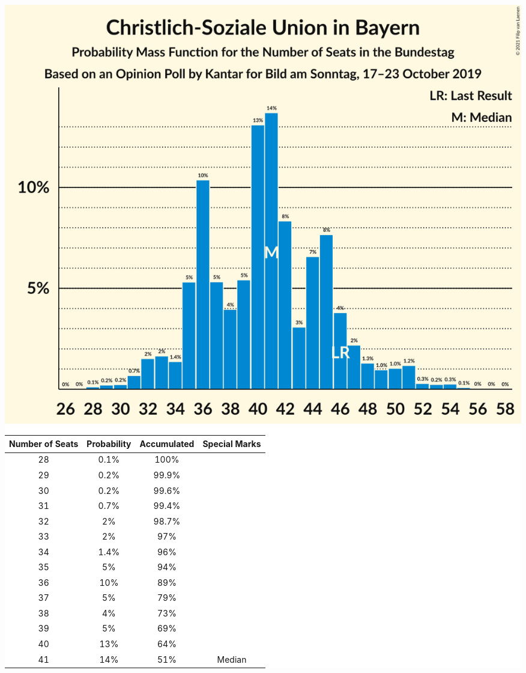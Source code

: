 ![Graph with seats probability mass function not yet produced](2019-10-23-Kantar-seats-pmf-christlich-sozialeunioninbayern.png "Seats Probability Mass Function")

| Number of Seats | Probability | Accumulated | Special Marks |
|:---------------:|:-----------:|:-----------:|:-------------:|
| 28 | 0.1% | 100% |  |
| 29 | 0.2% | 99.9% |  |
| 30 | 0.2% | 99.6% |  |
| 31 | 0.7% | 99.4% |  |
| 32 | 2% | 98.7% |  |
| 33 | 2% | 97% |  |
| 34 | 1.4% | 96% |  |
| 35 | 5% | 94% |  |
| 36 | 10% | 89% |  |
| 37 | 5% | 79% |  |
| 38 | 4% | 73% |  |
| 39 | 5% | 69% |  |
| 40 | 13% | 64% |  |
| 41 | 14% | 51% | Median |